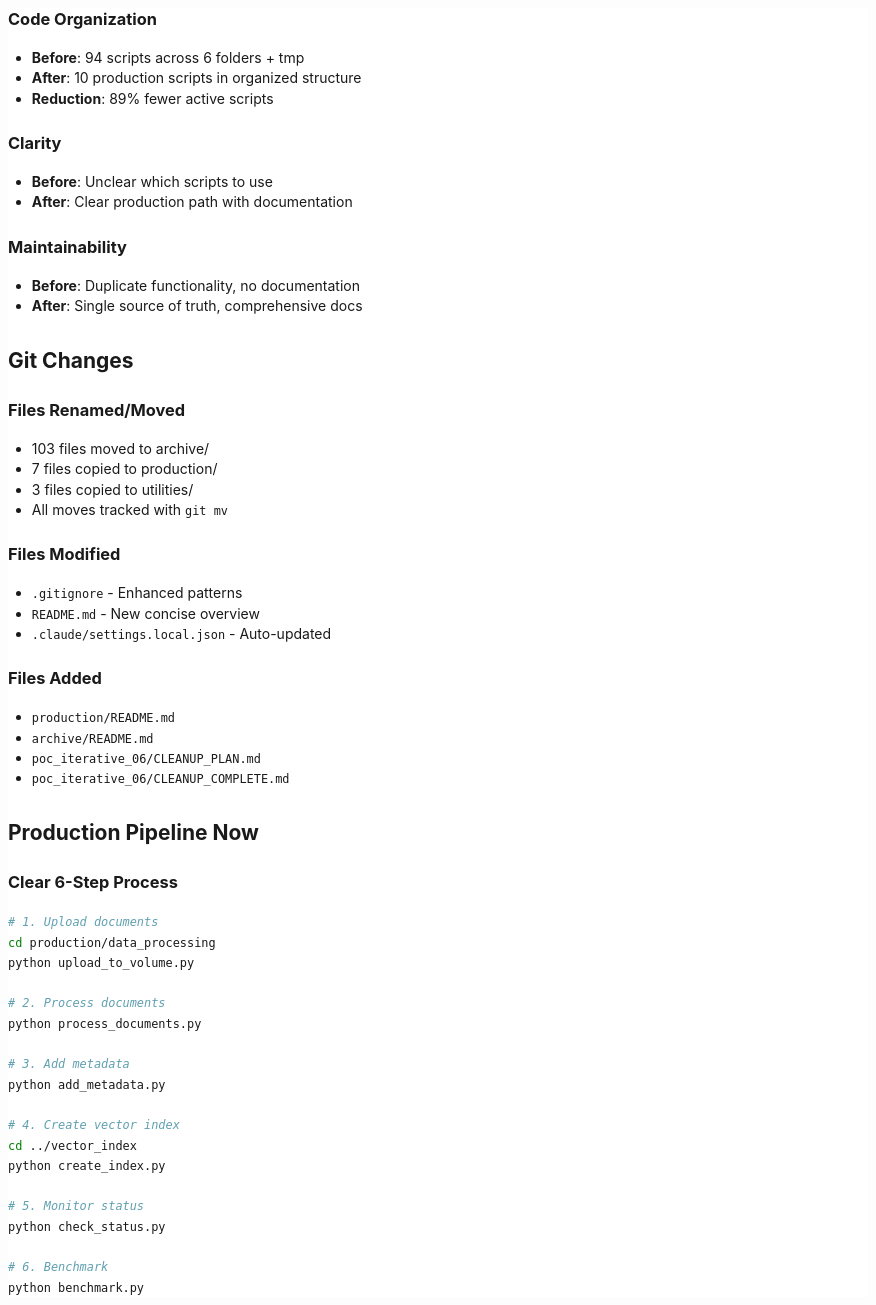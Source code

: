 ### Code Organization
- **Before**: 94 scripts across 6 folders + tmp
- **After**: 10 production scripts in organized structure
- **Reduction**: 89% fewer active scripts

### Clarity
- **Before**: Unclear which scripts to use
- **After**: Clear production path with documentation

### Maintainability
- **Before**: Duplicate functionality, no documentation
- **After**: Single source of truth, comprehensive docs

## Git Changes

### Files Renamed/Moved
- 103 files moved to archive/
- 7 files copied to production/
- 3 files copied to utilities/
- All moves tracked with `git mv`

### Files Modified
- `.gitignore` - Enhanced patterns
- `README.md` - New concise overview
- `.claude/settings.local.json` - Auto-updated

### Files Added
- `production/README.md`
- `archive/README.md`
- `poc_iterative_06/CLEANUP_PLAN.md`
- `poc_iterative_06/CLEANUP_COMPLETE.md`

## Production Pipeline Now

### Clear 6-Step Process
```bash
# 1. Upload documents
cd production/data_processing
python upload_to_volume.py

# 2. Process documents
python process_documents.py

# 3. Add metadata
python add_metadata.py

# 4. Create vector index
cd ../vector_index
python create_index.py

# 5. Monitor status
python check_status.py

# 6. Benchmark
python benchmark.py
```
